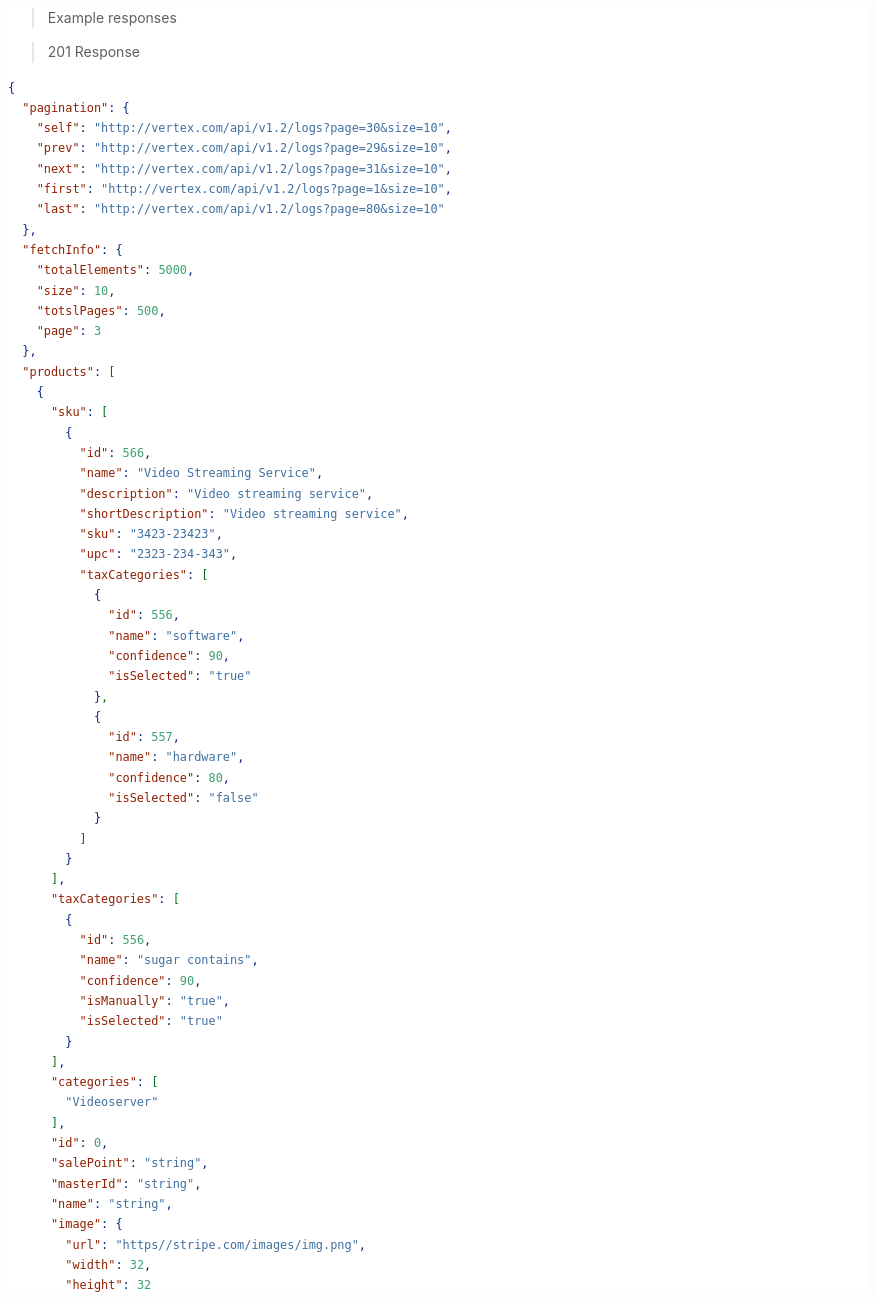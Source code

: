 > Example responses

> 201 Response

```json
{
  "pagination": {
    "self": "http://vertex.com/api/v1.2/logs?page=30&size=10",
    "prev": "http://vertex.com/api/v1.2/logs?page=29&size=10",
    "next": "http://vertex.com/api/v1.2/logs?page=31&size=10",
    "first": "http://vertex.com/api/v1.2/logs?page=1&size=10",
    "last": "http://vertex.com/api/v1.2/logs?page=80&size=10"
  },
  "fetchInfo": {
    "totalElements": 5000,
    "size": 10,
    "totslPages": 500,
    "page": 3
  },
  "products": [
    {
      "sku": [
        {
          "id": 566,
          "name": "Video Streaming Service",
          "description": "Video streaming service",
          "shortDescription": "Video streaming service",
          "sku": "3423-23423",
          "upc": "2323-234-343",
          "taxCategories": [
            {
              "id": 556,
              "name": "software",
              "confidence": 90,
              "isSelected": "true"
            },
            {
              "id": 557,
              "name": "hardware",
              "confidence": 80,
              "isSelected": "false"
            }
          ]
        }
      ],
      "taxCategories": [
        {
          "id": 556,
          "name": "sugar contains",
          "confidence": 90,
          "isManually": "true",
          "isSelected": "true"
        }
      ],
      "categories": [
        "Videoserver"
      ],
      "id": 0,
      "salePoint": "string",
      "masterId": "string",
      "name": "string",
      "image": {
        "url": "https//stripe.com/images/img.png",
        "width": 32,
        "height": 32
```